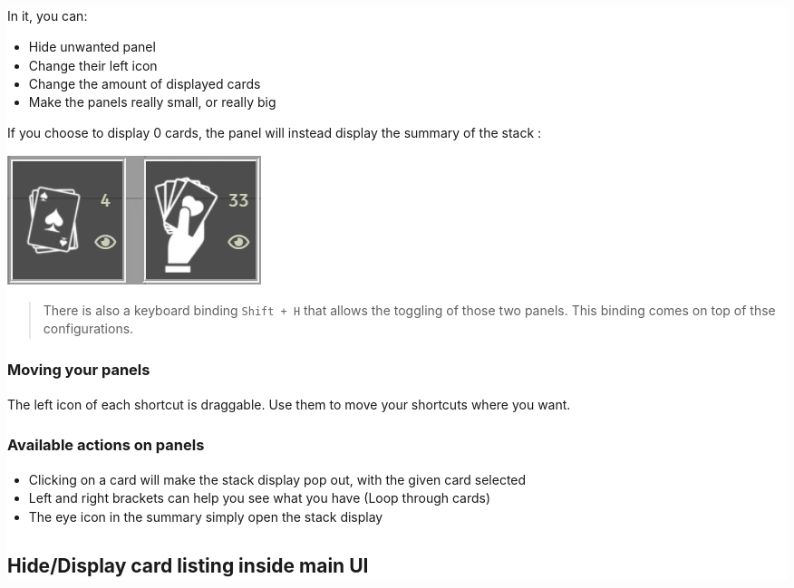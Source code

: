 In it, you can:
- Hide unwanted panel
- Change their left icon
- Change the amount of displayed cards
- Make the panels really small, or really big

If you choose to display 0 cards, the panel will instead display the summary of the stack :

![Shortcut zero cards](docs/README_shortcut_zero_cards.webp?raw=true)

> There is also a keyboard binding `Shift + H` that allows the toggling of those two panels. This binding comes on top of thse configurations.

### Moving your panels

The left icon of each shortcut is draggable. Use them to move your shortcuts where you want.

### Available actions on panels

- Clicking on a card will make the stack display pop out, with the given card selected
- Left and right brackets can help you see what you have (Loop through cards)
- The eye icon in the summary simply open the stack display


## Hide/Display card listing inside main UI

